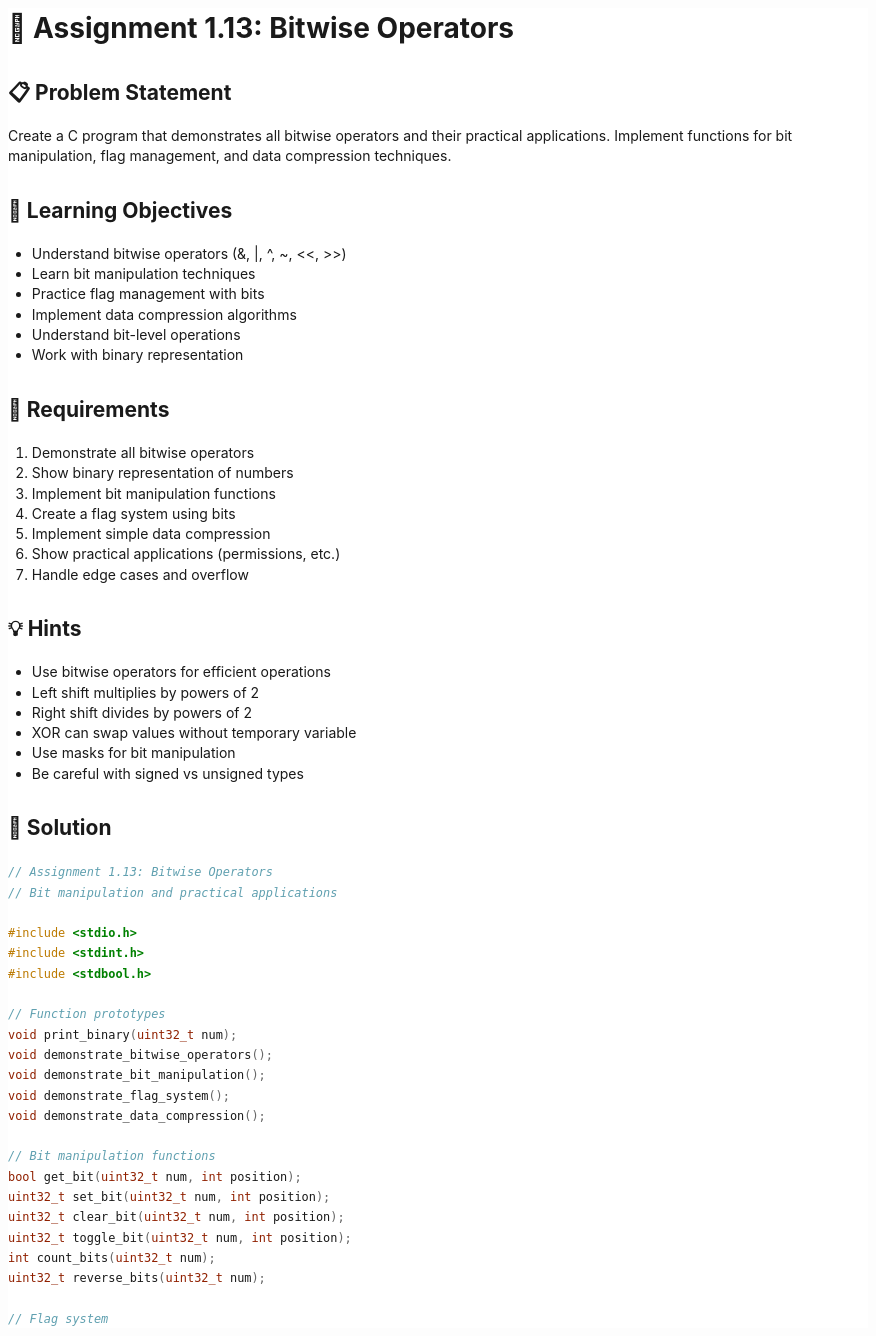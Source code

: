 # 🎯 Assignment 1.13: Bitwise Operators

## 📋 Problem Statement

Create a C program that demonstrates all bitwise operators and their practical applications. Implement functions for bit manipulation, flag management, and data compression techniques.

## 🎯 Learning Objectives

- Understand bitwise operators (&, |, ^, ~, <<, >>)
- Learn bit manipulation techniques
- Practice flag management with bits
- Implement data compression algorithms
- Understand bit-level operations
- Work with binary representation

## 📝 Requirements

1. Demonstrate all bitwise operators
2. Show binary representation of numbers
3. Implement bit manipulation functions
4. Create a flag system using bits
5. Implement simple data compression
6. Show practical applications (permissions, etc.)
7. Handle edge cases and overflow

## 💡 Hints

- Use bitwise operators for efficient operations
- Left shift multiplies by powers of 2
- Right shift divides by powers of 2
- XOR can swap values without temporary variable
- Use masks for bit manipulation
- Be careful with signed vs unsigned types

## 🔧 Solution

```c
// Assignment 1.13: Bitwise Operators
// Bit manipulation and practical applications

#include <stdio.h>
#include <stdint.h>
#include <stdbool.h>

// Function prototypes
void print_binary(uint32_t num);
void demonstrate_bitwise_operators();
void demonstrate_bit_manipulation();
void demonstrate_flag_system();
void demonstrate_data_compression();

// Bit manipulation functions
bool get_bit(uint32_t num, int position);
uint32_t set_bit(uint32_t num, int position);
uint32_t clear_bit(uint32_t num, int position);
uint32_t toggle_bit(uint32_t num, int position);
int count_bits(uint32_t num);
uint32_t reverse_bits(uint32_t num);

// Flag system
```